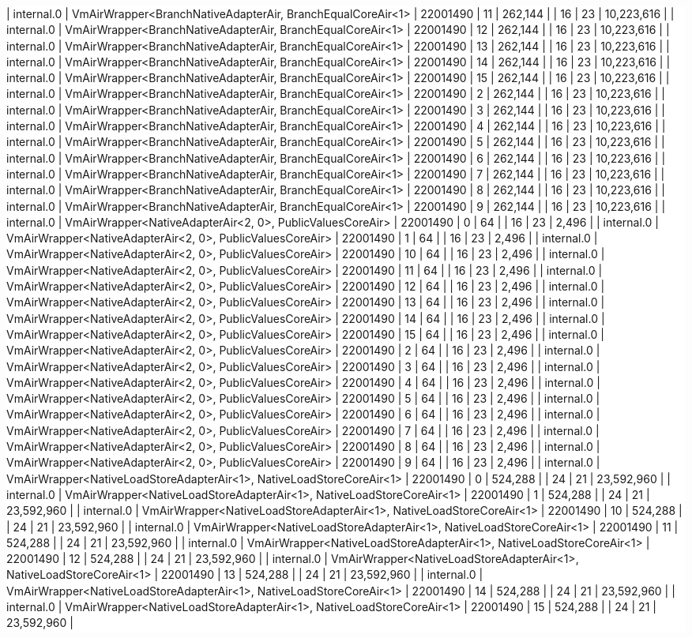 | internal.0 | VmAirWrapper<BranchNativeAdapterAir, BranchEqualCoreAir<1> | 22001490 | 11 | 262,144 |  | 16 | 23 | 10,223,616 | 
| internal.0 | VmAirWrapper<BranchNativeAdapterAir, BranchEqualCoreAir<1> | 22001490 | 12 | 262,144 |  | 16 | 23 | 10,223,616 | 
| internal.0 | VmAirWrapper<BranchNativeAdapterAir, BranchEqualCoreAir<1> | 22001490 | 13 | 262,144 |  | 16 | 23 | 10,223,616 | 
| internal.0 | VmAirWrapper<BranchNativeAdapterAir, BranchEqualCoreAir<1> | 22001490 | 14 | 262,144 |  | 16 | 23 | 10,223,616 | 
| internal.0 | VmAirWrapper<BranchNativeAdapterAir, BranchEqualCoreAir<1> | 22001490 | 15 | 262,144 |  | 16 | 23 | 10,223,616 | 
| internal.0 | VmAirWrapper<BranchNativeAdapterAir, BranchEqualCoreAir<1> | 22001490 | 2 | 262,144 |  | 16 | 23 | 10,223,616 | 
| internal.0 | VmAirWrapper<BranchNativeAdapterAir, BranchEqualCoreAir<1> | 22001490 | 3 | 262,144 |  | 16 | 23 | 10,223,616 | 
| internal.0 | VmAirWrapper<BranchNativeAdapterAir, BranchEqualCoreAir<1> | 22001490 | 4 | 262,144 |  | 16 | 23 | 10,223,616 | 
| internal.0 | VmAirWrapper<BranchNativeAdapterAir, BranchEqualCoreAir<1> | 22001490 | 5 | 262,144 |  | 16 | 23 | 10,223,616 | 
| internal.0 | VmAirWrapper<BranchNativeAdapterAir, BranchEqualCoreAir<1> | 22001490 | 6 | 262,144 |  | 16 | 23 | 10,223,616 | 
| internal.0 | VmAirWrapper<BranchNativeAdapterAir, BranchEqualCoreAir<1> | 22001490 | 7 | 262,144 |  | 16 | 23 | 10,223,616 | 
| internal.0 | VmAirWrapper<BranchNativeAdapterAir, BranchEqualCoreAir<1> | 22001490 | 8 | 262,144 |  | 16 | 23 | 10,223,616 | 
| internal.0 | VmAirWrapper<BranchNativeAdapterAir, BranchEqualCoreAir<1> | 22001490 | 9 | 262,144 |  | 16 | 23 | 10,223,616 | 
| internal.0 | VmAirWrapper<NativeAdapterAir<2, 0>, PublicValuesCoreAir> | 22001490 | 0 | 64 |  | 16 | 23 | 2,496 | 
| internal.0 | VmAirWrapper<NativeAdapterAir<2, 0>, PublicValuesCoreAir> | 22001490 | 1 | 64 |  | 16 | 23 | 2,496 | 
| internal.0 | VmAirWrapper<NativeAdapterAir<2, 0>, PublicValuesCoreAir> | 22001490 | 10 | 64 |  | 16 | 23 | 2,496 | 
| internal.0 | VmAirWrapper<NativeAdapterAir<2, 0>, PublicValuesCoreAir> | 22001490 | 11 | 64 |  | 16 | 23 | 2,496 | 
| internal.0 | VmAirWrapper<NativeAdapterAir<2, 0>, PublicValuesCoreAir> | 22001490 | 12 | 64 |  | 16 | 23 | 2,496 | 
| internal.0 | VmAirWrapper<NativeAdapterAir<2, 0>, PublicValuesCoreAir> | 22001490 | 13 | 64 |  | 16 | 23 | 2,496 | 
| internal.0 | VmAirWrapper<NativeAdapterAir<2, 0>, PublicValuesCoreAir> | 22001490 | 14 | 64 |  | 16 | 23 | 2,496 | 
| internal.0 | VmAirWrapper<NativeAdapterAir<2, 0>, PublicValuesCoreAir> | 22001490 | 15 | 64 |  | 16 | 23 | 2,496 | 
| internal.0 | VmAirWrapper<NativeAdapterAir<2, 0>, PublicValuesCoreAir> | 22001490 | 2 | 64 |  | 16 | 23 | 2,496 | 
| internal.0 | VmAirWrapper<NativeAdapterAir<2, 0>, PublicValuesCoreAir> | 22001490 | 3 | 64 |  | 16 | 23 | 2,496 | 
| internal.0 | VmAirWrapper<NativeAdapterAir<2, 0>, PublicValuesCoreAir> | 22001490 | 4 | 64 |  | 16 | 23 | 2,496 | 
| internal.0 | VmAirWrapper<NativeAdapterAir<2, 0>, PublicValuesCoreAir> | 22001490 | 5 | 64 |  | 16 | 23 | 2,496 | 
| internal.0 | VmAirWrapper<NativeAdapterAir<2, 0>, PublicValuesCoreAir> | 22001490 | 6 | 64 |  | 16 | 23 | 2,496 | 
| internal.0 | VmAirWrapper<NativeAdapterAir<2, 0>, PublicValuesCoreAir> | 22001490 | 7 | 64 |  | 16 | 23 | 2,496 | 
| internal.0 | VmAirWrapper<NativeAdapterAir<2, 0>, PublicValuesCoreAir> | 22001490 | 8 | 64 |  | 16 | 23 | 2,496 | 
| internal.0 | VmAirWrapper<NativeAdapterAir<2, 0>, PublicValuesCoreAir> | 22001490 | 9 | 64 |  | 16 | 23 | 2,496 | 
| internal.0 | VmAirWrapper<NativeLoadStoreAdapterAir<1>, NativeLoadStoreCoreAir<1> | 22001490 | 0 | 524,288 |  | 24 | 21 | 23,592,960 | 
| internal.0 | VmAirWrapper<NativeLoadStoreAdapterAir<1>, NativeLoadStoreCoreAir<1> | 22001490 | 1 | 524,288 |  | 24 | 21 | 23,592,960 | 
| internal.0 | VmAirWrapper<NativeLoadStoreAdapterAir<1>, NativeLoadStoreCoreAir<1> | 22001490 | 10 | 524,288 |  | 24 | 21 | 23,592,960 | 
| internal.0 | VmAirWrapper<NativeLoadStoreAdapterAir<1>, NativeLoadStoreCoreAir<1> | 22001490 | 11 | 524,288 |  | 24 | 21 | 23,592,960 | 
| internal.0 | VmAirWrapper<NativeLoadStoreAdapterAir<1>, NativeLoadStoreCoreAir<1> | 22001490 | 12 | 524,288 |  | 24 | 21 | 23,592,960 | 
| internal.0 | VmAirWrapper<NativeLoadStoreAdapterAir<1>, NativeLoadStoreCoreAir<1> | 22001490 | 13 | 524,288 |  | 24 | 21 | 23,592,960 | 
| internal.0 | VmAirWrapper<NativeLoadStoreAdapterAir<1>, NativeLoadStoreCoreAir<1> | 22001490 | 14 | 524,288 |  | 24 | 21 | 23,592,960 | 
| internal.0 | VmAirWrapper<NativeLoadStoreAdapterAir<1>, NativeLoadStoreCoreAir<1> | 22001490 | 15 | 524,288 |  | 24 | 21 | 23,592,960 | 